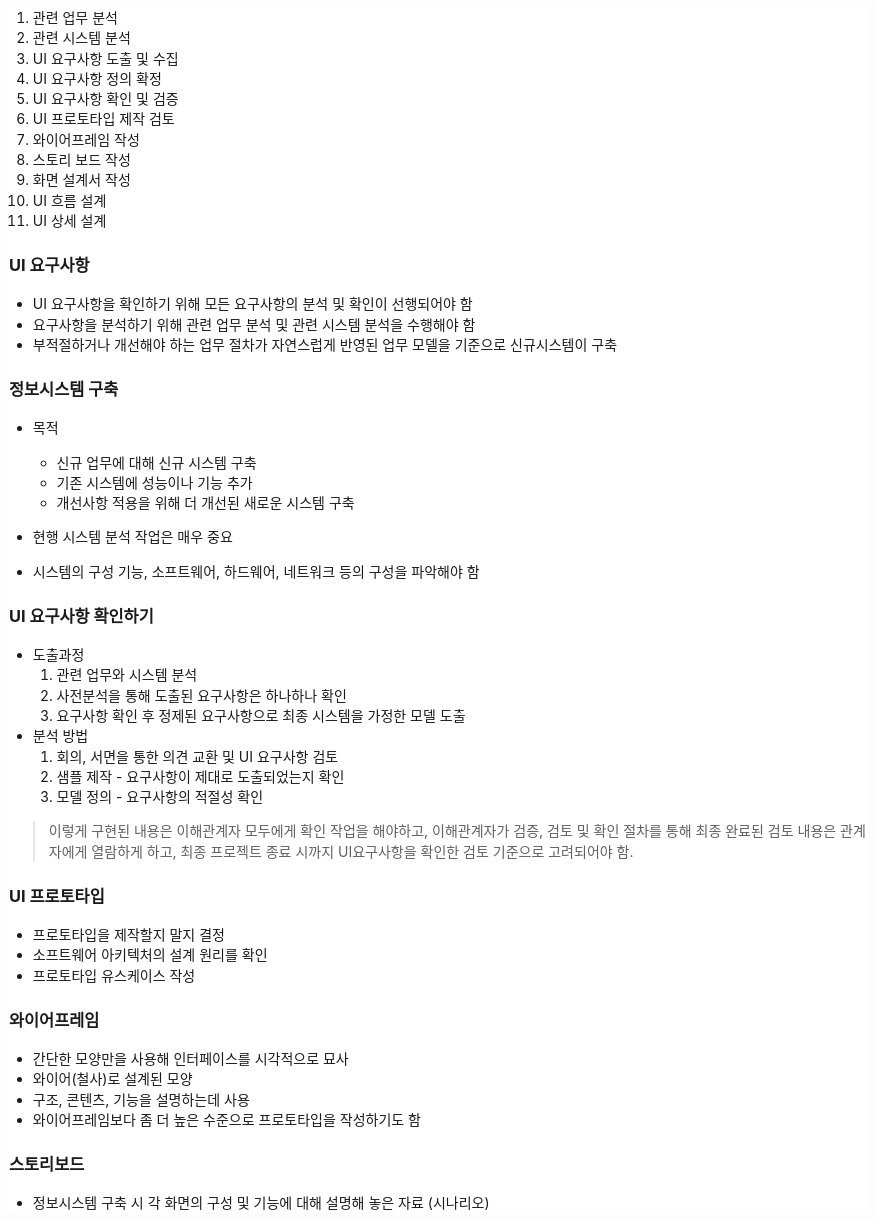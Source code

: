 1. 관련 업무 분석
2. 관련 시스템 분석
3. UI 요구사항 도출 및 수집
4. UI 요구사항 정의 확정
5. UI 요구사항 확인 및 검증
6. UI 프로토타입 제작 검토
7. 와이어프레임 작성
8. 스토리 보드 작성
9. 화면 설계서 작성
10. UI 흐름 설계
11. UI 상세 설계

### UI 요구사항
* UI 요구사항을 확인하기 위해 모든 요구사항의 분석 및 확인이 선행되어야 함
* 요구사항을 분석하기 위해 관련 업무 분석 및 관련 시스템 분석을 수행해야 함
* 부적절하거나 개선해야 하는 업무 절차가 자연스럽게 반영된 업무 모델을 기준으로 신규시스템이 구축

### 정보시스템 구축
* 목적
  * 신규 업무에 대해 신규 시스템 구축
  * 기존 시스템에 성능이나 기능 추가
  * 개선사항 적용을 위해 더 개선된 새로운 시스템 구축

* 현행 시스템 분석 작업은 매우 중요
* 시스템의 구성 기능, 소프트웨어, 하드웨어, 네트워크 등의 구성을 파악해야 함

### UI 요구사항 확인하기
* 도출과정
  1. 관련 업무와 시스템 분석
  2. 사전분석을 통해 도출된 요구사항은 하나하나 확인
  3. 요구사항 확인 후 정제된 요구사항으로 최종 시스템을 가정한 모델 도출
* 분석 방법
  1. 회의, 서면을 통한 의견 교환 및 UI 요구사항 검토
  2. 샘플 제작 - 요구사항이 제대로 도출되었는지 확인
  3. 모델 정의 - 요구사항의 적절성 확인

> 이렇게 구현된 내용은 이해관계자 모두에게 확인 작업을 해야하고, 이해관계자가 검증, 검토 및 확인 절차를 통해 최종 완료된 검토 내용은 관계자에게 열람하게 하고, 최종 프로젝트 종료 시까지 UI요구사항을 확인한 검토 기준으로 고려되어야 함.

### UI 프로토타입
* 프로토타입을 제작할지 말지 결정
* 소프트웨어 아키텍처의 설계 원리를 확인
* 프로토타입 유스케이스 작성

### 와이어프레임
* 간단한 모양만을 사용해 인터페이스를 시각적으로 묘사
* 와이어(철사)로 설계된 모양
* 구조, 콘텐츠, 기능을 설명하는데 사용
* 와이어프레임보다 좀 더 높은 수준으로 프로토타입을 작성하기도 함

### 스토리보드
* 정보시스템 구축 시 각 화면의 구성 및 기능에 대해 설명해 놓은 자료 (시나리오)
